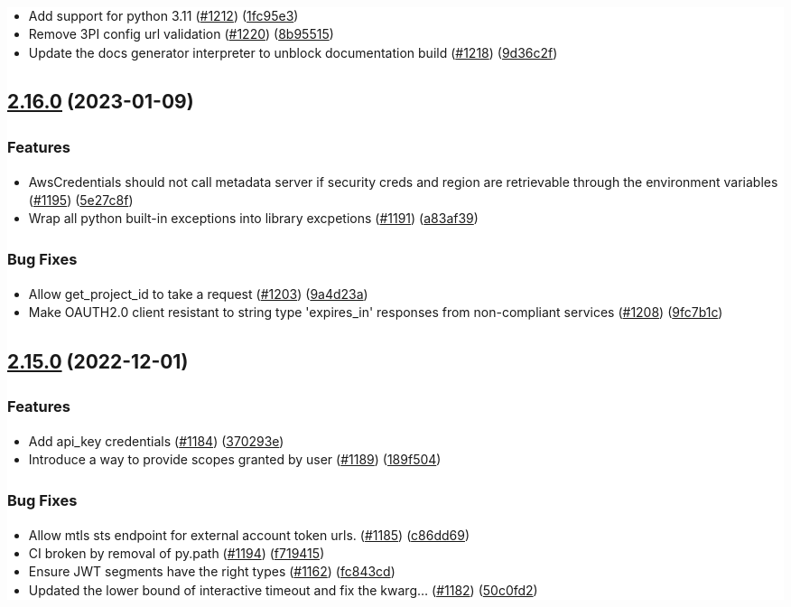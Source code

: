 * Add support for python 3.11 ([#1212](https://github.com/googleapis/google-auth-library-python/issues/1212)) ([1fc95e3](https://github.com/googleapis/google-auth-library-python/commit/1fc95e3c3ecfbceb16c1be28725e8bc9eefe8bb0))
* Remove 3PI config url validation ([#1220](https://github.com/googleapis/google-auth-library-python/issues/1220)) ([8b95515](https://github.com/googleapis/google-auth-library-python/commit/8b95515718d50b028c43ea9d6a7220489ffb5da0))
* Update the docs generator interpreter to unblock documentation build ([#1218](https://github.com/googleapis/google-auth-library-python/issues/1218)) ([9d36c2f](https://github.com/googleapis/google-auth-library-python/commit/9d36c2f1f9e1eac8fbff4be504986dff5e7d4da2))

## [2.16.0](https://github.com/googleapis/google-auth-library-python/compare/v2.15.0...v2.16.0) (2023-01-09)


### Features

* AwsCredentials should not call metadata server if security creds and region are retrievable through the environment variables ([#1195](https://github.com/googleapis/google-auth-library-python/issues/1195)) ([5e27c8f](https://github.com/googleapis/google-auth-library-python/commit/5e27c8f213b2e19ec504a04e1f95fc1333ea9e1e))
* Wrap all python built-in exceptions into library excpetions ([#1191](https://github.com/googleapis/google-auth-library-python/issues/1191)) ([a83af39](https://github.com/googleapis/google-auth-library-python/commit/a83af399fe98764ee851997bf3078ec45a9b51c9))


### Bug Fixes

* Allow get_project_id to take a request ([#1203](https://github.com/googleapis/google-auth-library-python/issues/1203)) ([9a4d23a](https://github.com/googleapis/google-auth-library-python/commit/9a4d23a28eb4b9aa9e457ad053c087a0450eb298))
* Make OAUTH2.0 client resistant to string type 'expires_in' responses from non-compliant services ([#1208](https://github.com/googleapis/google-auth-library-python/issues/1208)) ([9fc7b1c](https://github.com/googleapis/google-auth-library-python/commit/9fc7b1c5613366cc1ad7186f894cec26a5f2231e))

## [2.15.0](https://github.com/googleapis/google-auth-library-python/compare/v2.14.1...v2.15.0) (2022-12-01)


### Features

* Add api_key credentials ([#1184](https://github.com/googleapis/google-auth-library-python/issues/1184)) ([370293e](https://github.com/googleapis/google-auth-library-python/commit/370293e84a14af0d6c6b34287bdcad020e0580e4))
* Introduce a way to provide scopes granted by user ([#1189](https://github.com/googleapis/google-auth-library-python/issues/1189)) ([189f504](https://github.com/googleapis/google-auth-library-python/commit/189f504cbdfe043949688dfe55f3f449befad991))


### Bug Fixes

* Allow mtls sts endpoint for external account token urls. ([#1185](https://github.com/googleapis/google-auth-library-python/issues/1185)) ([c86dd69](https://github.com/googleapis/google-auth-library-python/commit/c86dd69cf79809e2d532a745a236db840fd8bc5d))
* CI broken by removal of py.path ([#1194](https://github.com/googleapis/google-auth-library-python/issues/1194)) ([f719415](https://github.com/googleapis/google-auth-library-python/commit/f719415475e10e5af9ec75b3b13c57c25682bea0))
* Ensure JWT segments have the right types ([#1162](https://github.com/googleapis/google-auth-library-python/issues/1162)) ([fc843cd](https://github.com/googleapis/google-auth-library-python/commit/fc843cd318e4ac4f40cf83bbcd7c6eae2b597ff8))
* Updated the lower bound of interactive timeout and fix the kwarg… ([#1182](https://github.com/googleapis/google-auth-library-python/issues/1182)) ([50c0fd2](https://github.com/googleapis/google-auth-library-python/commit/50c0fd29a3b6a4fd6dc4b801d883f5d2b6de88c6))
